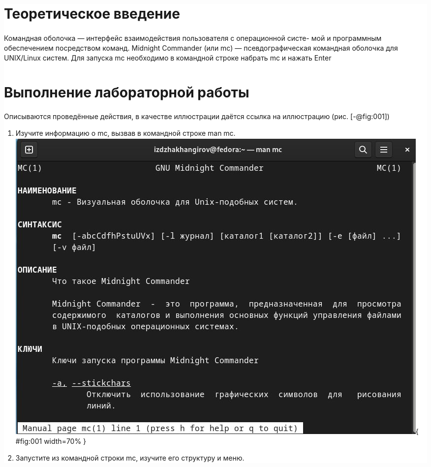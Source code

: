 # Теоретическое введение
Командная оболочка — интерфейс взаимодействия пользователя с операционной систе-
мой и программным обеспечением посредством команд.
Midnight Commander (или mc) — псевдографическая командная оболочка для UNIX/Linux
систем. Для запуска mc необходимо в командной строке набрать mc и нажать Enter 
# Выполнение лабораторной работы
Описываются проведённые действия, в качестве иллюстрации даётся ссылка на иллюстрацию (рис. [-@fig:001])

1. Изучите информацию о mc, вызвав в командной строке man mc.
![Название рисунка](image/1.png){ #fig:001 width=70% }

2. Запустите из командной строки mc, изучите его структуру и меню.